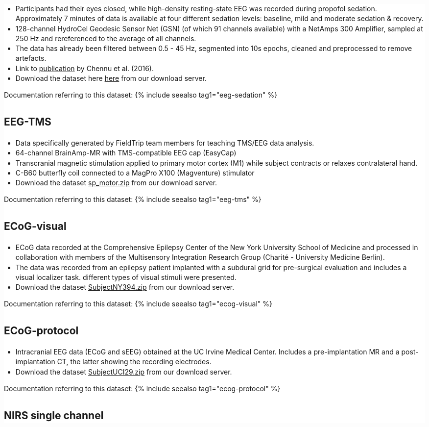 - Participants had their eyes closed, while high-density resting-state EEG was recorded during propofol sedation. Approximately 7 minutes of data is available at four different sedation levels: baseline, mild and moderate sedation & recovery.
- 128-channel HydroCel Geodesic Sensor Net (GSN) (of which 91 channels available) with a NetAmps 300 Amplifier, sampled at 250 Hz and rereferenced to the average of all channels.
- The data has already been filtered between 0.5 - 45 Hz, segmented into 10s epochs, cleaned and preprocessed to remove artefacts.
- Link to [publication](https://journals.plos.org/ploscompbiol/article?id=10.1371/journal.pcbi.1004669) by Chennu et al. (2016).
- Download the dataset here [here](https://download.fieldtriptoolbox.org/workshop/madrid2019/) from our download server.

Documentation referring to this dataset:
{% include seealso tag1="eeg-sedation" %}

## EEG-TMS

- Data specifically generated by FieldTrip team members for teaching TMS/EEG data analysis.
- 64-channel BrainAmp-MR with TMS-compatible EEG cap (EasyCap)
- Transcranial magnetic stimulation applied to primary motor cortex (M1) while subject contracts or relaxes contralateral hand.
- C-B60 butterfly coil connected to a MagPro X100 (Magventure) stimulator
- Download the dataset [sp_motor.zip](https://download.fieldtriptoolbox.org/tutorial/tms/sp/sp_motor.zip) from our download server.

Documentation referring to this dataset:
{% include seealso tag1="eeg-tms" %}

## ECoG-visual

- ECoG data recorded at the Comprehensive Epilepsy Center of the New York University School of Medicine and processed in collaboration with members of the Multisensory Integration Research Group (Charité - University Medicine Berlin).
- The data was recorded from an epilepsy patient implanted with a subdural grid for pre-surgical evaluation and includes a visual localizer task. different types of visual stimuli were presented.
- Download the dataset [SubjectNY394.zip](https://download.fieldtriptoolbox.org/tutorial/SubjectNY394.zip) from our download server.

Documentation referring to this dataset:
{% include seealso tag1="ecog-visual" %}

## ECoG-protocol

- Intracranial EEG data (ECoG and sEEG) obtained at the UC Irvine Medical Center. Includes a pre-implantation MR and a post-implantation CT, the latter showing the recording electrodes.
- Download the dataset [SubjectUCI29.zip](https://download.fieldtriptoolbox.org/tutorial/SubjectUCI29.zip) from our download server.

Documentation referring to this dataset:
{% include seealso tag1="ecog-protocol" %}

## NIRS single channel
